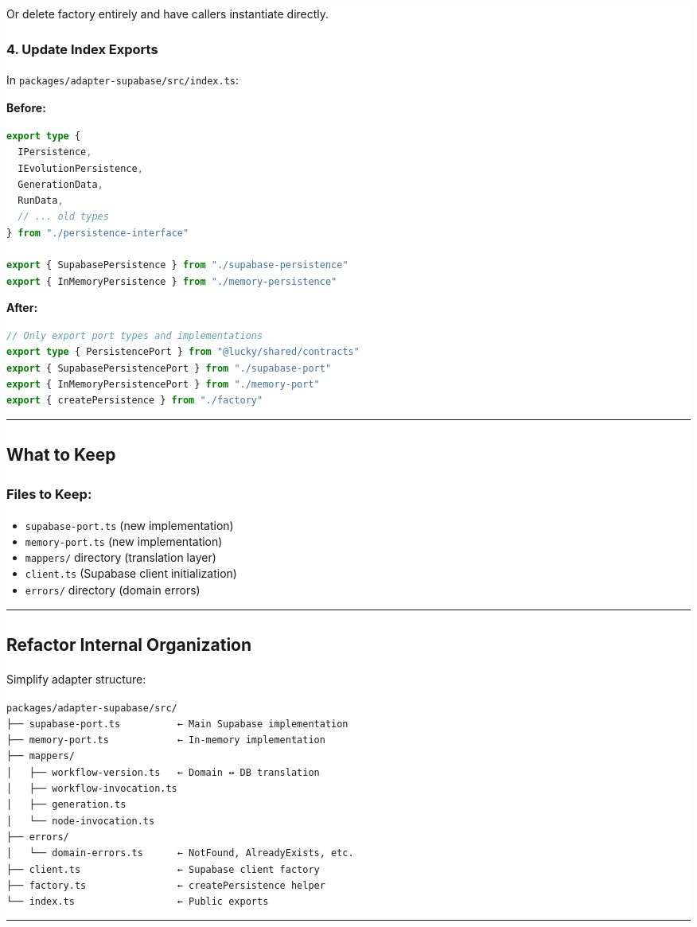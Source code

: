 Or delete factory entirely and have callers instantiate directly.

### 4. **Update Index Exports**

In `packages/adapter-supabase/src/index.ts`:

**Before:**
```typescript
export type {
  IPersistence,
  IEvolutionPersistence,
  GenerationData,
  RunData,
  // ... old types
} from "./persistence-interface"

export { SupabasePersistence } from "./supabase-persistence"
export { InMemoryPersistence } from "./memory-persistence"
```

**After:**
```typescript
// Only export port types and implementations
export type { PersistencePort } from "@lucky/shared/contracts"
export { SupabasePersistencePort } from "./supabase-port"
export { InMemoryPersistencePort } from "./memory-port"
export { createPersistence } from "./factory"
```

---

## What to Keep

### Files to Keep:
- `supabase-port.ts` (new implementation)
- `memory-port.ts` (new implementation)
- `mappers/` directory (translation layer)
- `client.ts` (Supabase client initialization)
- `errors/` directory (domain errors)

---

## Refactor Internal Organization

Simplify adapter structure:

```
packages/adapter-supabase/src/
├── supabase-port.ts          ← Main Supabase implementation
├── memory-port.ts            ← In-memory implementation
├── mappers/
│   ├── workflow-version.ts   ← Domain ↔ DB translation
│   ├── workflow-invocation.ts
│   ├── generation.ts
│   └── node-invocation.ts
├── errors/
│   └── domain-errors.ts      ← NotFound, AlreadyExists, etc.
├── client.ts                 ← Supabase client factory
├── factory.ts                ← createPersistence helper
└── index.ts                  ← Public exports
```

---